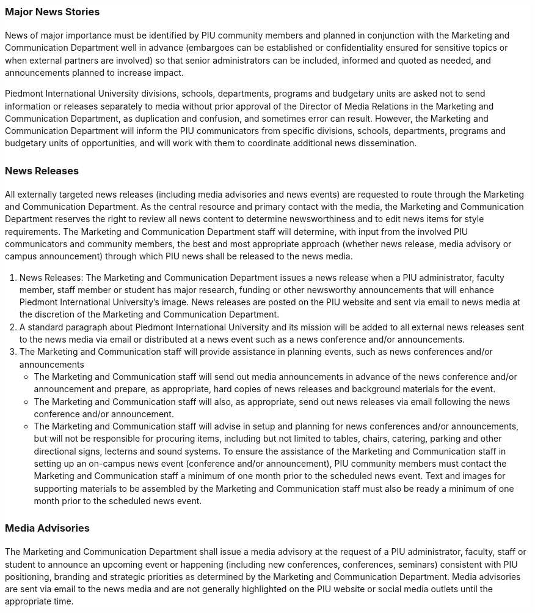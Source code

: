 ### Major News Stories
News of major importance must be identified by PIU community members and planned in conjunction with the Marketing and Communication Department well in advance (embargoes can be established or confidentiality ensured for sensitive topics or when external partners are involved) so that senior administrators can be included, informed and quoted as needed, and announcements planned to increase impact.

Piedmont International University divisions, schools, departments, programs and budgetary units are asked not to send information or releases separately to media without prior approval of the Director of Media Relations in the Marketing and Communication Department, as duplication and confusion, and sometimes error can result. However, the Marketing and Communication Department will inform the PIU communicators from specific divisions, schools, departments, programs and budgetary units of opportunities, and will work with them to coordinate additional news dissemination.

### News Releases
All externally targeted news releases (including media advisories and news events) are requested to route through the Marketing and Communication Department. As the central resource and primary contact with the media, the Marketing and Communication Department reserves the right to review all news content to determine newsworthiness and to edit news items for style requirements. The Marketing and Communication Department staff will determine, with input from the involved PIU communicators and community members, the best and most appropriate approach (whether news release, media advisory or campus announcement) through which PIU news shall be released to the news media.
1. News Releases: The Marketing and Communication Department issues a news release when a PIU administrator, faculty member, staff member or student has major research, funding or other newsworthy announcements that will enhance Piedmont International University’s image. News releases are posted on the PIU website and sent via email to news media at the discretion of the Marketing and Communication Department.
2. A standard paragraph about Piedmont International University and its mission will be added to all external news releases sent to the news media via email or distributed at a news event such as a news conference and/or announcements.
3. The Marketing and Communication staff will provide assistance in planning events, such as news conferences and/or announcements 
	* The Marketing and Communication staff will send out media announcements in advance of the news conference and/or announcement and prepare, as appropriate, hard copies of news releases and background materials for the event.
	* The Marketing and Communication staff will also, as appropriate, send out news releases via email following the news conference and/or announcement.
	* The Marketing and Communication staff will advise in setup and planning for news conferences and/or announcements, but will not be responsible for procuring items, including but not limited to tables, chairs, catering, parking and other directional signs, lecterns and sound systems. To ensure the assistance of the Marketing and Communication staff in setting up an on-campus news event (conference and/or announcement), PIU community members must contact the Marketing and Communication staff a minimum of one month prior to the scheduled news event. Text and images for supporting materials to be assembled by the Marketing and Communication staff must also be ready a minimum of one month prior to the scheduled news event.

### Media Advisories
The Marketing and Communication Department shall issue a media advisory at the request of a PIU administrator, faculty, staff or student to announce an upcoming event or happening (including new conferences, conferences, seminars) consistent with PIU positioning, branding and strategic priorities as determined by the Marketing and Communication Department. Media advisories are sent via email to the news media and are not generally highlighted on the PIU website or social media outlets until the appropriate time.
